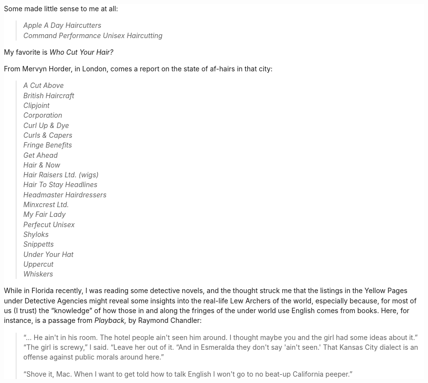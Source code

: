 Some made little sense to me at all:

>*Apple A Day Haircutters  
Command Performance Unisex Haircutting*

My favorite is *Who Cut Your Hair?*

From Mervyn Horder, in London, comes a report on
the state of af-hairs in that city:

>*A Cut Above*         
*British Haircraft*   
*Clipjoint*            
*Corporation*         
*Curl Up &amp; Dye*   
*Curls &amp; Capers*  
*Fringe Benefits*     
*Get Ahead*           
*Hair &amp; Now*      
*Hair Raisers Ltd. (wigs)*  
*Hair To Stay*
*Headlines*           
*Headmaster Hairdressers*  
*Minxcrest Ltd.*  
*My Fair Lady*  
*Perfecut Unisex*  
*Shyloks*  
*Snippetts*  
*Under Your Hat*  
*Uppercut*  
*Whiskers*  

While in Florida recently, I was reading some
detective novels, and the thought struck me that the
listings in the Yellow Pages under Detective Agencies
might reveal some insights into the real-life Lew Archers
of the world, especially because, for most of us (I
trust) the &ldquo;knowledge&rdquo; of how those in and along the
fringes of the under world use English comes from
books.  Here, for instance, is a passage from *Playback,* by
Raymond Chandler:

>&ldquo;... He ain't in his room.  The hotel people ain't
seen him around.  I thought maybe you and the
girl had some ideas about it.&rdquo;
&ldquo;The girl is screwy,&rdquo; I said.  &ldquo;Leave her out of it.
&ldquo;And in Esmeralda they don't say 'ain't seen.'
That Kansas City dialect is an offense against
public morals around here.&rdquo;
>
>&ldquo;Shove it, Mac.  When I want to get told how to
talk English I won't go to no beat-up California
peeper.&rdquo;
